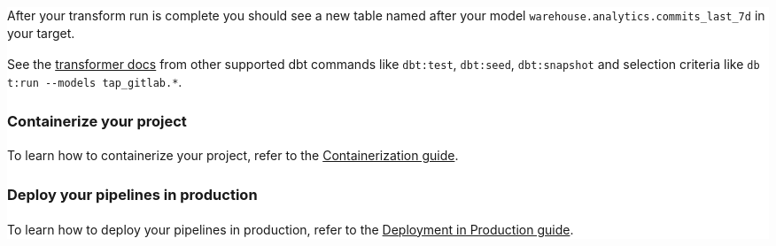 After your transform run is complete you should see a new table named after your model `warehouse.analytics.commits_last_7d` in your target.

See the [transformer docs](https://hub.meltano.com/transformers/dbt#commands) from other supported dbt commands like `dbt:test`, `dbt:seed`, `dbt:snapshot` and selection criteria like `dbt:run --models tap_gitlab.*`.

### Containerize your project

To learn how to containerize your project, refer to the [Containerization guide](/tutorials/containerization).

### Deploy your pipelines in production

To learn how to deploy your pipelines in production, refer to the [Deployment in Production guide](/getting-started/production).
